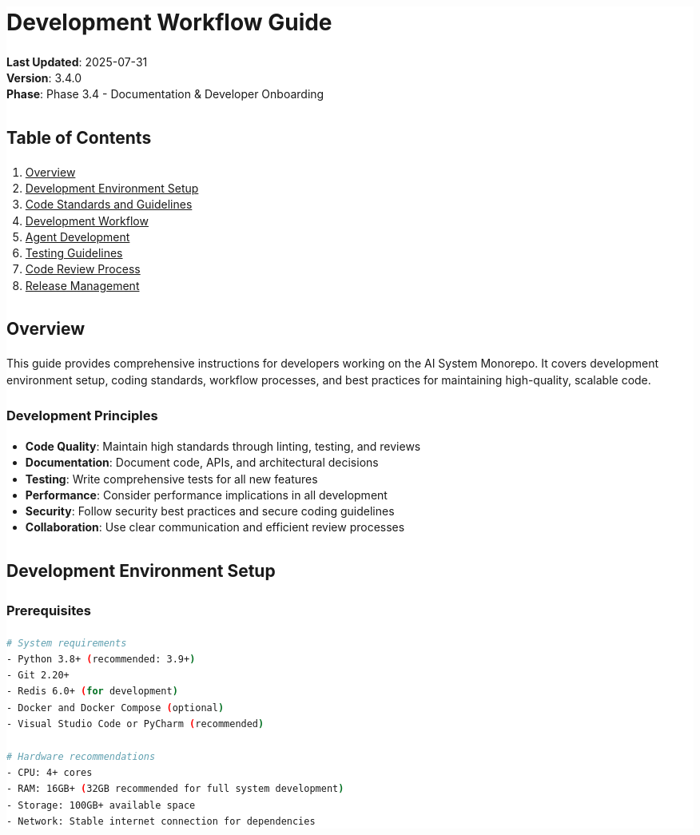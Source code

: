 # Development Workflow Guide

**Last Updated**: 2025-07-31  
**Version**: 3.4.0  
**Phase**: Phase 3.4 - Documentation & Developer Onboarding

## Table of Contents

1. [Overview](#overview)
2. [Development Environment Setup](#development-environment-setup)
3. [Code Standards and Guidelines](#code-standards-and-guidelines)
4. [Development Workflow](#development-workflow)
5. [Agent Development](#agent-development)
6. [Testing Guidelines](#testing-guidelines)
7. [Code Review Process](#code-review-process)
8. [Release Management](#release-management)

## Overview

This guide provides comprehensive instructions for developers working on the AI System Monorepo. It covers development environment setup, coding standards, workflow processes, and best practices for maintaining high-quality, scalable code.

### Development Principles

- **Code Quality**: Maintain high standards through linting, testing, and reviews
- **Documentation**: Document code, APIs, and architectural decisions
- **Testing**: Write comprehensive tests for all new features
- **Performance**: Consider performance implications in all development
- **Security**: Follow security best practices and secure coding guidelines
- **Collaboration**: Use clear communication and efficient review processes

## Development Environment Setup

### Prerequisites

```bash
# System requirements
- Python 3.8+ (recommended: 3.9+)
- Git 2.20+
- Redis 6.0+ (for development)
- Docker and Docker Compose (optional)
- Visual Studio Code or PyCharm (recommended)

# Hardware recommendations
- CPU: 4+ cores
- RAM: 16GB+ (32GB recommended for full system development)
- Storage: 100GB+ available space
- Network: Stable internet connection for dependencies
```
